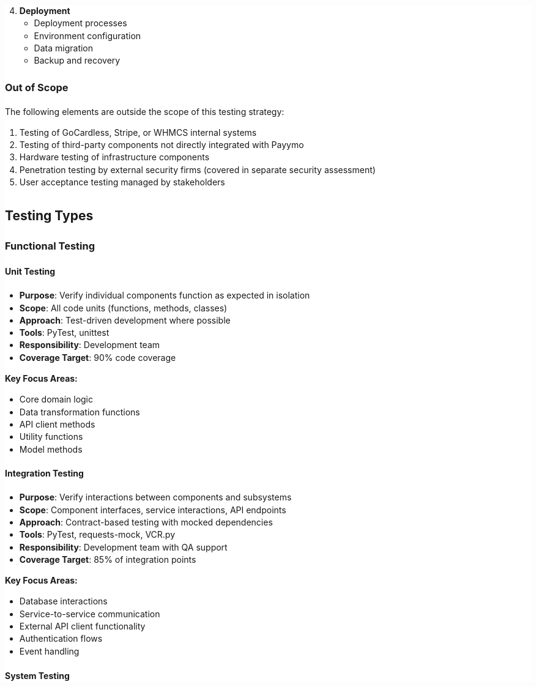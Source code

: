 4. **Deployment**
   - Deployment processes
   - Environment configuration
   - Data migration
   - Backup and recovery

### Out of Scope

The following elements are outside the scope of this testing strategy:

1. Testing of GoCardless, Stripe, or WHMCS internal systems
2. Testing of third-party components not directly integrated with Payymo
3. Hardware testing of infrastructure components
4. Penetration testing by external security firms (covered in separate security assessment)
5. User acceptance testing managed by stakeholders

## Testing Types

### Functional Testing

#### Unit Testing

- **Purpose**: Verify individual components function as expected in isolation
- **Scope**: All code units (functions, methods, classes)
- **Approach**: Test-driven development where possible
- **Tools**: PyTest, unittest
- **Responsibility**: Development team
- **Coverage Target**: 90% code coverage

**Key Focus Areas:**
- Core domain logic
- Data transformation functions
- API client methods
- Utility functions
- Model methods

#### Integration Testing

- **Purpose**: Verify interactions between components and subsystems
- **Scope**: Component interfaces, service interactions, API endpoints
- **Approach**: Contract-based testing with mocked dependencies
- **Tools**: PyTest, requests-mock, VCR.py
- **Responsibility**: Development team with QA support
- **Coverage Target**: 85% of integration points

**Key Focus Areas:**
- Database interactions
- Service-to-service communication
- External API client functionality
- Authentication flows
- Event handling

#### System Testing
